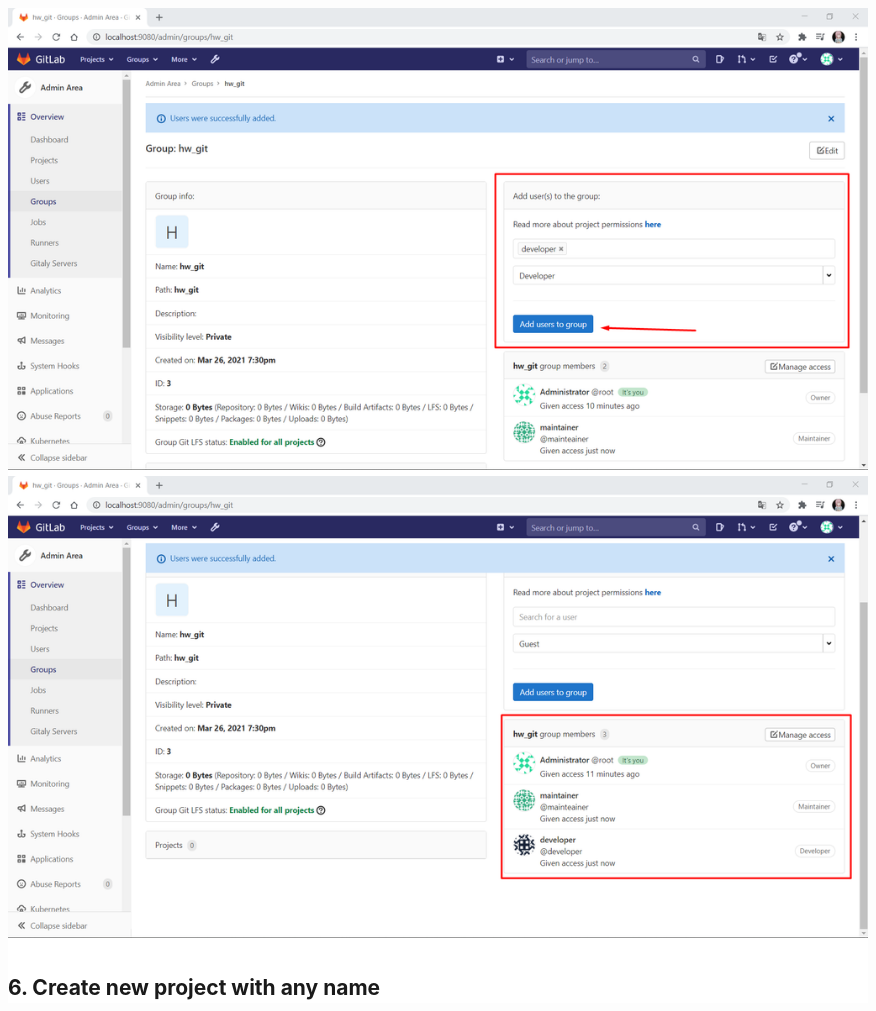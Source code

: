    ![Screenshot_41](screenshots/Screenshot_41.png)
   ![Screenshot_42](screenshots/Screenshot_42.png)

  ## 6. Create new project with any name
    